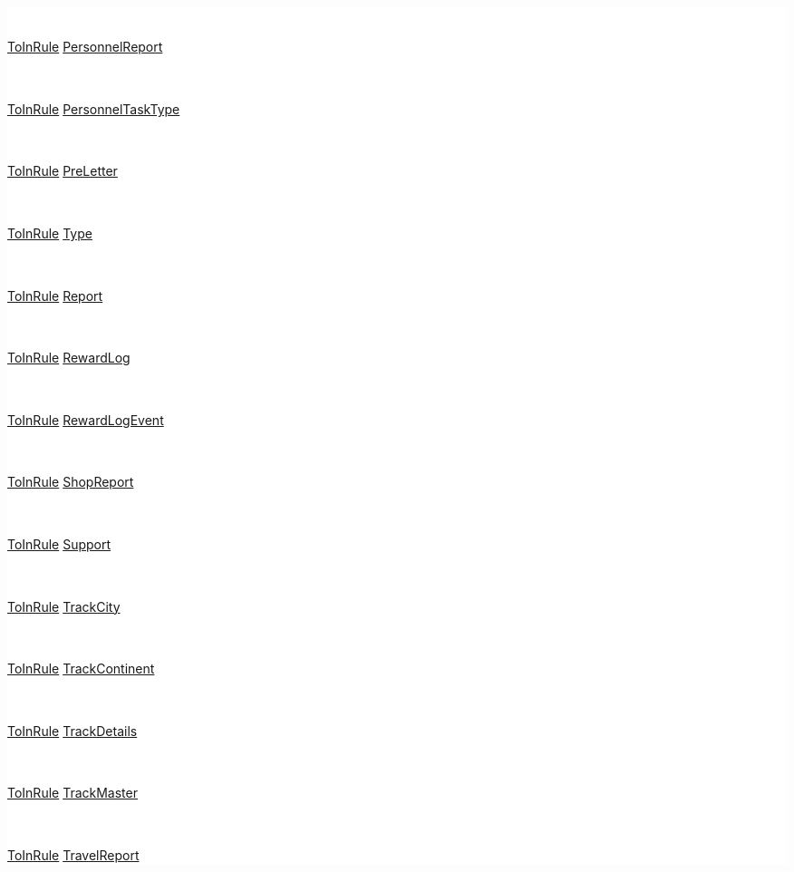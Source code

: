  

[ToInRule](Data-InRules.html#t:ToInRule)
[PersonnelReport](Model-PersonnelReport.html#t:PersonnelReport)

 

[ToInRule](Data-InRules.html#t:ToInRule)
[PersonnelTaskType](Model-PersonnelTaskType.html#t:PersonnelTaskType)

 

[ToInRule](Data-InRules.html#t:ToInRule)
[PreLetter](Model-PreLetter.html#t:PreLetter)

 

[ToInRule](Data-InRules.html#t:ToInRule)
[Type](Model-Report.html#t:Type)

 

[ToInRule](Data-InRules.html#t:ToInRule)
[Report](Model-Report.html#t:Report)

 

[ToInRule](Data-InRules.html#t:ToInRule)
[RewardLog](Model-RewardLog.html#t:RewardLog)

 

[ToInRule](Data-InRules.html#t:ToInRule)
[RewardLogEvent](Model-RewardLogEvent.html#t:RewardLogEvent)

 

[ToInRule](Data-InRules.html#t:ToInRule)
[ShopReport](Model-ShopReport.html#t:ShopReport)

 

[ToInRule](Data-InRules.html#t:ToInRule)
[Support](Model-Support.html#t:Support)

 

[ToInRule](Data-InRules.html#t:ToInRule)
[TrackCity](Model-TrackCity.html#t:TrackCity)

 

[ToInRule](Data-InRules.html#t:ToInRule)
[TrackContinent](Model-TrackContinent.html#t:TrackContinent)

 

[ToInRule](Data-InRules.html#t:ToInRule)
[TrackDetails](Model-TrackDetails.html#t:TrackDetails)

 

[ToInRule](Data-InRules.html#t:ToInRule)
[TrackMaster](Model-TrackMaster.html#t:TrackMaster)

 

[ToInRule](Data-InRules.html#t:ToInRule)
[TravelReport](Model-TravelReport.html#t:TravelReport)
